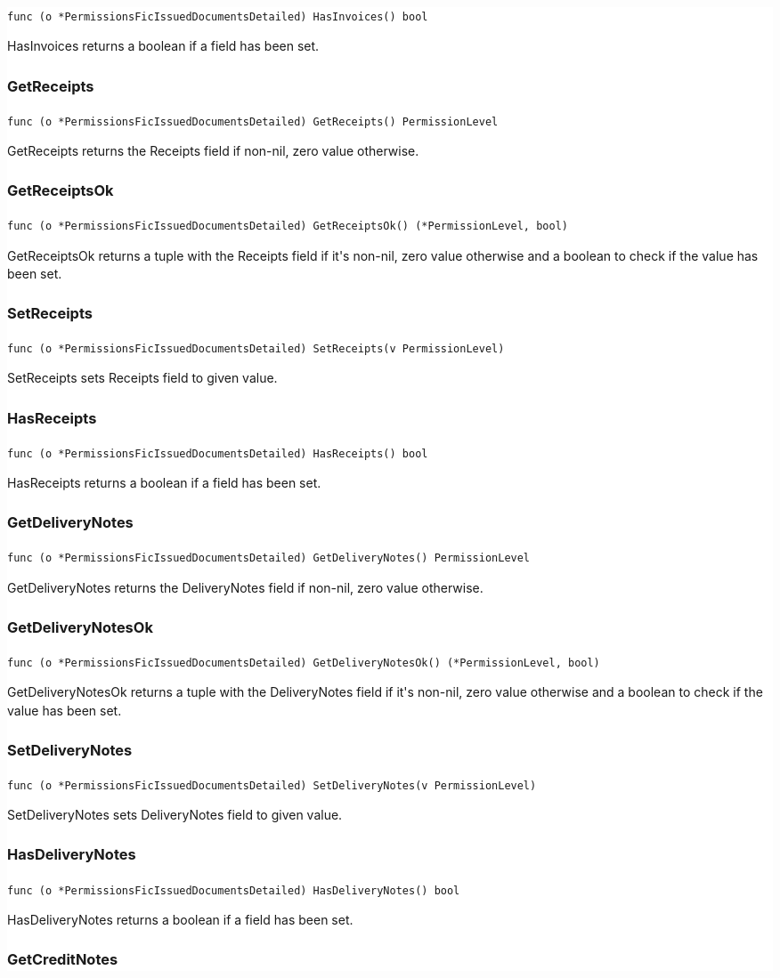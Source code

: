 `func (o *PermissionsFicIssuedDocumentsDetailed) HasInvoices() bool`

HasInvoices returns a boolean if a field has been set.

### GetReceipts

`func (o *PermissionsFicIssuedDocumentsDetailed) GetReceipts() PermissionLevel`

GetReceipts returns the Receipts field if non-nil, zero value otherwise.

### GetReceiptsOk

`func (o *PermissionsFicIssuedDocumentsDetailed) GetReceiptsOk() (*PermissionLevel, bool)`

GetReceiptsOk returns a tuple with the Receipts field if it's non-nil, zero value otherwise
and a boolean to check if the value has been set.

### SetReceipts

`func (o *PermissionsFicIssuedDocumentsDetailed) SetReceipts(v PermissionLevel)`

SetReceipts sets Receipts field to given value.

### HasReceipts

`func (o *PermissionsFicIssuedDocumentsDetailed) HasReceipts() bool`

HasReceipts returns a boolean if a field has been set.

### GetDeliveryNotes

`func (o *PermissionsFicIssuedDocumentsDetailed) GetDeliveryNotes() PermissionLevel`

GetDeliveryNotes returns the DeliveryNotes field if non-nil, zero value otherwise.

### GetDeliveryNotesOk

`func (o *PermissionsFicIssuedDocumentsDetailed) GetDeliveryNotesOk() (*PermissionLevel, bool)`

GetDeliveryNotesOk returns a tuple with the DeliveryNotes field if it's non-nil, zero value otherwise
and a boolean to check if the value has been set.

### SetDeliveryNotes

`func (o *PermissionsFicIssuedDocumentsDetailed) SetDeliveryNotes(v PermissionLevel)`

SetDeliveryNotes sets DeliveryNotes field to given value.

### HasDeliveryNotes

`func (o *PermissionsFicIssuedDocumentsDetailed) HasDeliveryNotes() bool`

HasDeliveryNotes returns a boolean if a field has been set.

### GetCreditNotes
